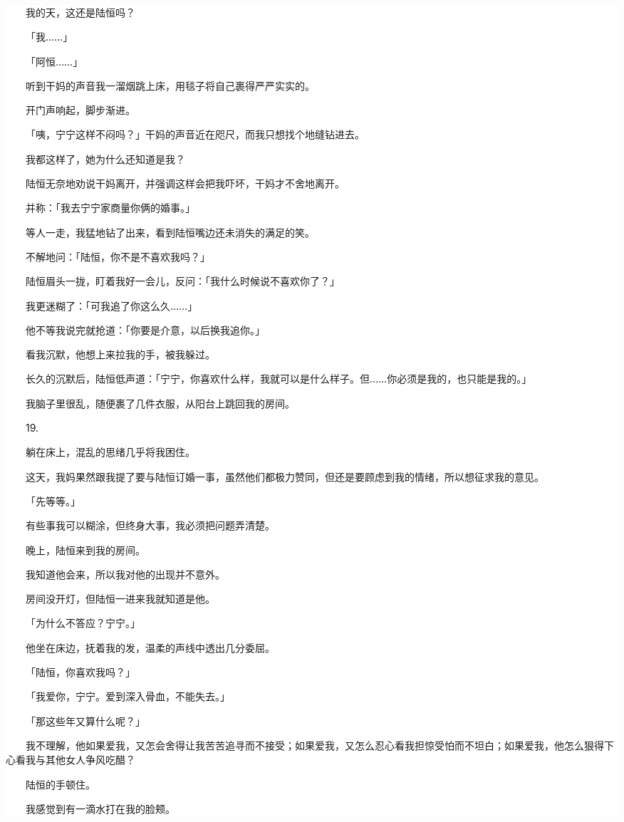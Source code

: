 &emsp;&emsp;我的天，这还是陆恒吗？  
  
&emsp;&emsp;「我……」  
  
&emsp;&emsp;「阿恒……」  
  
&emsp;&emsp;听到干妈的声音我一溜烟跳上床，用毯子将自己裹得严严实实的。  
  
&emsp;&emsp;开门声响起，脚步渐进。  
  
&emsp;&emsp;「咦，宁宁这样不闷吗？」干妈的声音近在咫尺，而我只想找个地缝钻进去。  
  
&emsp;&emsp;我都这样了，她为什么还知道是我？  
  
&emsp;&emsp;陆恒无奈地劝说干妈离开，并强调这样会把我吓坏，干妈才不舍地离开。  
  
&emsp;&emsp;并称：「我去宁宁家商量你俩的婚事。」  
  
&emsp;&emsp;等人一走，我猛地钻了出来，看到陆恒嘴边还未消失的满足的笑。  
  
&emsp;&emsp;不解地问：「陆恒，你不是不喜欢我吗？」  
  
&emsp;&emsp;陆恒眉头一拢，盯着我好一会儿，反问：「我什么时候说不喜欢你了？」  
  
&emsp;&emsp;我更迷糊了：「可我追了你这么久……」  
  
&emsp;&emsp;他不等我说完就抢道：「你要是介意，以后换我追你。」  
  
&emsp;&emsp;看我沉默，他想上来拉我的手，被我躲过。  
  
&emsp;&emsp;长久的沉默后，陆恒低声道：「宁宁，你喜欢什么样，我就可以是什么样子。但……你必须是我的，也只能是我的。」  
  
&emsp;&emsp;我脑子里很乱，随便裹了几件衣服，从阳台上跳回我的房间。  
  
&emsp;&emsp;19.  
  
&emsp;&emsp;躺在床上，混乱的思绪几乎将我困住。  
  
&emsp;&emsp;这天，我妈果然跟我提了要与陆恒订婚一事，虽然他们都极力赞同，但还是要顾虑到我的情绪，所以想征求我的意见。  
  
&emsp;&emsp;「先等等。」  
  
&emsp;&emsp;有些事我可以糊涂，但终身大事，我必须把问题弄清楚。  
  
&emsp;&emsp;晚上，陆恒来到我的房间。  
  
&emsp;&emsp;我知道他会来，所以我对他的出现并不意外。  
  
&emsp;&emsp;房间没开灯，但陆恒一进来我就知道是他。  
  
&emsp;&emsp;「为什么不答应？宁宁。」  
  
&emsp;&emsp;他坐在床边，抚着我的发，温柔的声线中透出几分委屈。  
  
&emsp;&emsp;「陆恒，你喜欢我吗？」  
  
&emsp;&emsp;「我爱你，宁宁。爱到深入骨血，不能失去。」  
  
&emsp;&emsp;「那这些年又算什么呢？」  
  
&emsp;&emsp;我不理解，他如果爱我，又怎会舍得让我苦苦追寻而不接受；如果爱我，又怎么忍心看我担惊受怕而不坦白；如果爱我，他怎么狠得下心看我与其他女人争风吃醋？  
  
&emsp;&emsp;陆恒的手顿住。  
  
&emsp;&emsp;我感觉到有一滴水打在我的脸颊。  
  